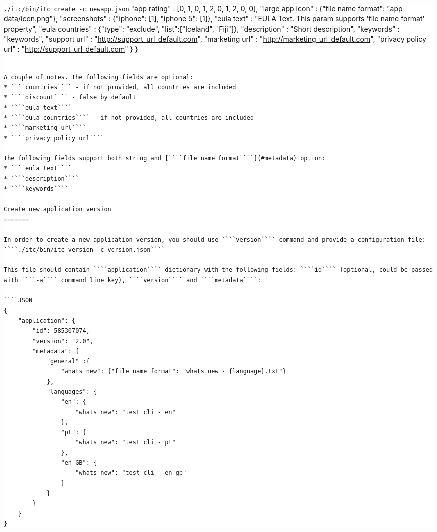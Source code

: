 ````./itc/bin/itc create -c newapp.json````
            "app rating"             : [0, 1, 0, 1, 2, 0, 1, 2, 0, 0],
            "large app icon"         : {"file name format": "app data/icon.png"},
            "screenshots"            : {"iphone": [1], "iphone 5": [1]},
            "eula text"              : "EULA Text. This param supports 'file name format' property",
            "eula countries"         : {"type": "exclude", "list":["Iceland", "Fiji"]},
            "description"            : "Short description",
            "keywords"               : "keywords",
            "support url"            : "http://support_url_default.com",
            "marketing url"          : "http://marketing_url_default.com",
            "privacy policy url"     : "http://support_url_default.com"
        }
}
````

A couple of notes. The following fields are optional:  
* ````countries```` - if not provided, all countries are included  
* ````discount```` - false by default  
* ````eula text````  
* ````eula countries```` - if not provided, all countries are included  
* ````marketing url````  
* ````privacy policy url````  

The following fields support both string and [````file name format````](#metadata) option:  
* ````eula text````  
* ````description````  
* ````keywords````  

Create new application version
=======

In order to create a new application version, you should use ````version```` command and provide a configuration file:  
````./itc/bin/itc version -c version.json````

This file should contain ````application```` dictionary with the following fields: ````id```` (optional, could be passed with ````-a```` command line key), ````version```` and ````metadata````:

````JSON
{
    "application": {
        "id": 585307074,
        "version": "2.0",
        "metadata": {
            "general" :{
                "whats new": {"file name format": "whats new - {language}.txt"}
            },
            "languages": {
                "en": {
                    "whats new": "test cli - en"
                },
                "pt": {
                    "whats new": "test cli - pt"
                },
                "en-GB": {
                    "whats new": "test cli - en-gb"
                }
            }
        }
    }
}
````
